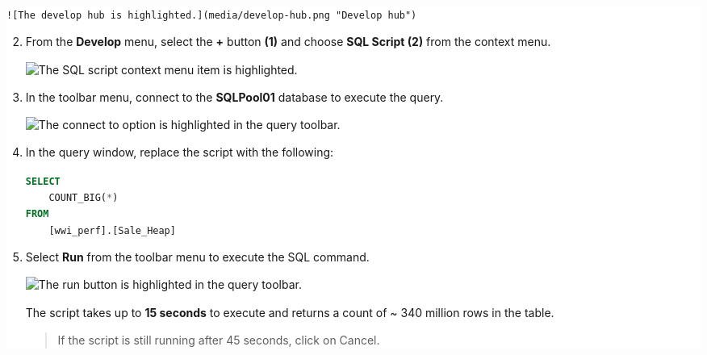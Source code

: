     ![The develop hub is highlighted.](media/develop-hub.png "Develop hub")

2. From the **Develop** menu, select the **+** button **(1)** and choose **SQL Script (2)** from the context menu.

    ![The SQL script context menu item is highlighted.](media/synapse-studio-new-sql-script.png "New SQL script")

3. In the toolbar menu, connect to the **SQLPool01** database to execute the query.

    ![The connect to option is highlighted in the query toolbar.](media/synapse-studio-query-toolbar-connect.png "Query toolbar")

4. In the query window, replace the script with the following:

    ```sql
    SELECT  
        COUNT_BIG(*)
    FROM
        [wwi_perf].[Sale_Heap]
    ```

5. Select **Run** from the toolbar menu to execute the SQL command.

    ![The run button is highlighted in the query toolbar.](media/synapse-studio-query-toolbar-run.png "Run")

    The script takes up to **15 seconds** to execute and returns a count of ~ 340 million rows in the table.

    > If the script is still running after 45 seconds, click on Cancel.
